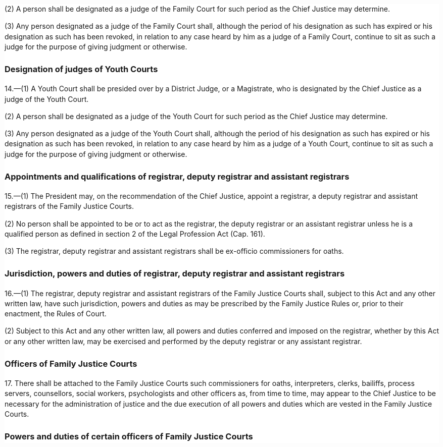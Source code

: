 (2) A person shall be designated as a judge of the Family Court for such period as the Chief Justice may determine.

(3) Any person designated as a judge of the Family Court shall, although the period of his designation as such has expired or his designation as such has been revoked, in relation to any case heard by him as a judge of a Family Court, continue to sit as such a judge for the purpose of giving judgment or otherwise.

### Designation of judges of Youth Courts

14\.—(1) A Youth Court shall be presided over by a District Judge, or a Magistrate, who is designated by the Chief Justice as a judge of the Youth Court.

(2) A person shall be designated as a judge of the Youth Court for such period as the Chief Justice may determine.

(3) Any person designated as a judge of the Youth Court shall, although the period of his designation as such has expired or his designation as such has been revoked, in relation to any case heard by him as a judge of a Youth Court, continue to sit as such a judge for the purpose of giving judgment or otherwise.

### Appointments and qualifications of registrar, deputy registrar and assistant registrars

15\.—(1) The President may, on the recommendation of the Chief Justice, appoint a registrar, a deputy registrar and assistant registrars of the Family Justice Courts.

(2) No person shall be appointed to be or to act as the registrar, the deputy registrar or an assistant registrar unless he is a qualified person as defined in section 2 of the Legal Profession Act (Cap. 161).

(3) The registrar, deputy registrar and assistant registrars shall be ex-officio commissioners for oaths.

### Jurisdiction, powers and duties of registrar, deputy registrar and assistant registrars

16\.—(1) The registrar, deputy registrar and assistant registrars of the Family Justice Courts shall, subject to this Act and any other written law, have such jurisdiction, powers and duties as may be prescribed by the Family Justice Rules or, prior to their enactment, the Rules of Court.

(2) Subject to this Act and any other written law, all powers and duties conferred and imposed on the registrar, whether by this Act or any other written law, may be exercised and performed by the deputy registrar or any assistant registrar.

### Officers of Family Justice Courts

17\. There shall be attached to the Family Justice Courts such commissioners for oaths, interpreters, clerks, bailiffs, process servers, counsellors, social workers, psychologists and other officers as, from time to time, may appear to the Chief Justice to be necessary for the administration of justice and the due execution of all powers and duties which are vested in the Family Justice Courts.

### Powers and duties of certain officers of Family Justice Courts
